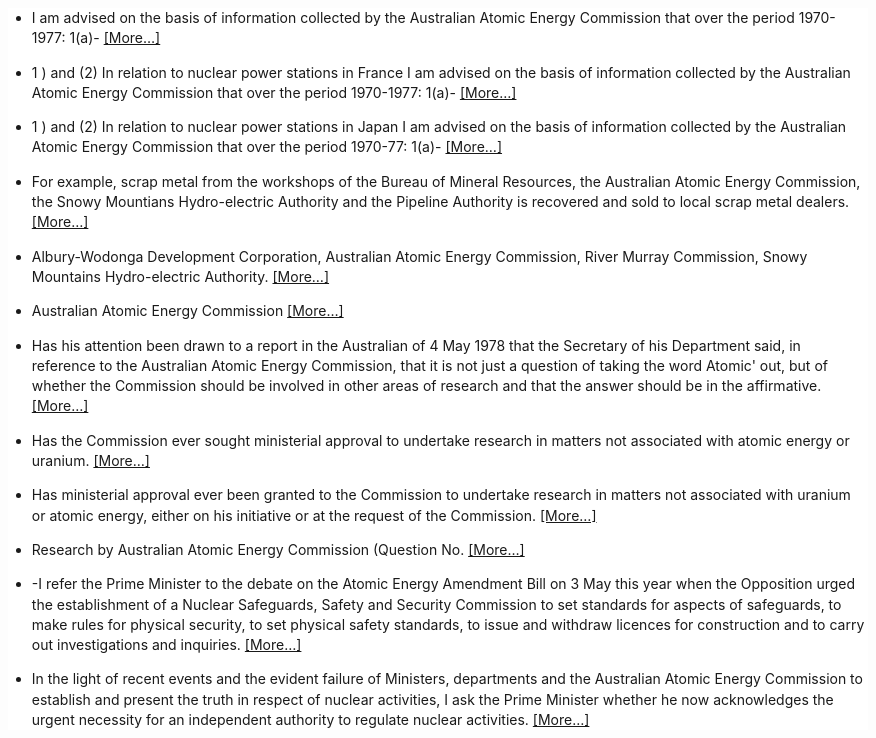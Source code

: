 * I am advised on the basis of information collected by the Australian <span class="highlight">Atomic</span> Energy Commission that over the period 1970-1977: 1(a)- [[More&hellip;]](https://historichansard.net/hofreps/1978/19780919_reps_31_hor110/#subdebate-50-1)

* 1 ) and (2) In relation to nuclear power stations in France I am advised on the basis of information collected by the Australian <span class="highlight">Atomic</span> Energy Commission that over the period 1970-1977: 1(a)- [[More&hellip;]](https://historichansard.net/hofreps/1978/19780919_reps_31_hor110/#subdebate-50-0)

* 1 ) and (2) In relation to nuclear power stations in Japan I am advised on the basis of information collected by the Australian <span class="highlight">Atomic</span> Energy Commission that over the period 1970-77: 1(a)- [[More&hellip;]](https://historichansard.net/hofreps/1978/19780919_reps_31_hor110/#subdebate-50-0)

* For example, scrap metal from the workshops of the Bureau of Mineral Resources, the Australian <span class="highlight">Atomic</span> Energy Commission, the Snowy Mountians Hydro-electric Authority and the Pipeline Authority is recovered and sold to local scrap metal dealers. [[More&hellip;]](https://historichansard.net/hofreps/1978/19780921_reps_31_hor110/#subdebate-47-5)

* Albury-Wodonga Development Corporation, Australian <span class="highlight">Atomic</span> Energy Commission, River Murray Commission, Snowy Mountains Hydro-electric Authority. [[More&hellip;]](https://historichansard.net/hofreps/1978/19780927_reps_31_hor111/#subdebate-41-2)

* Australian <span class="highlight">Atomic</span> Energy Commission [[More&hellip;]](https://historichansard.net/hofreps/1978/19780927_reps_31_hor111/#subdebate-41-2)

* Has his attention been drawn to a report in the  Australian  of 4 May 1978 that the Secretary of his Department said, in reference to the Australian <span class="highlight">Atomic</span> Energy Commission, that it is not just a question of taking the word <span class="highlight">Atomic</span>' out, but of whether the Commission should be involved in other areas of research and that the answer should be in the affirmative. [[More&hellip;]](https://historichansard.net/hofreps/1978/19780927_reps_31_hor111/#subdebate-41-0)

* Has the Commission ever sought ministerial approval to undertake research in matters not associated with <span class="highlight">atomic</span> energy or uranium. [[More&hellip;]](https://historichansard.net/hofreps/1978/19780927_reps_31_hor111/#subdebate-41-0)

* Has ministerial approval ever been granted to the Commission to undertake research in matters not associated with uranium or <span class="highlight">atomic</span> energy, either on his initiative or at the request of the Commission. [[More&hellip;]](https://historichansard.net/hofreps/1978/19780927_reps_31_hor111/#subdebate-41-0)

* Research by Australian <span class="highlight">Atomic</span> Energy Commission  (Question No. [[More&hellip;]](https://historichansard.net/hofreps/1978/19780927_reps_31_hor111/#subdebate-41-0)

* -I refer the Prime Minister to the debate on the <span class="highlight">Atomic</span> Energy Amendment Bill on 3 May this year when the Opposition urged the establishment of a Nuclear Safeguards, Safety and Security Commission to set standards for aspects of safeguards, to make rules for physical security, to set physical safety standards, to issue and withdraw licences for construction and to carry out investigations and inquiries. [[More&hellip;]](https://historichansard.net/hofreps/1978/19781010_reps_31_hor111/#subdebate-16-0)

* In the light of recent events and the evident failure of Ministers, departments and the Australian <span class="highlight">Atomic</span> Energy Commission to establish and present the truth in respect of nuclear activities, I ask the Prime Minister whether he now acknowledges the urgent necessity for an independent authority to regulate nuclear activities. [[More&hellip;]](https://historichansard.net/hofreps/1978/19781010_reps_31_hor111/#subdebate-16-0)
